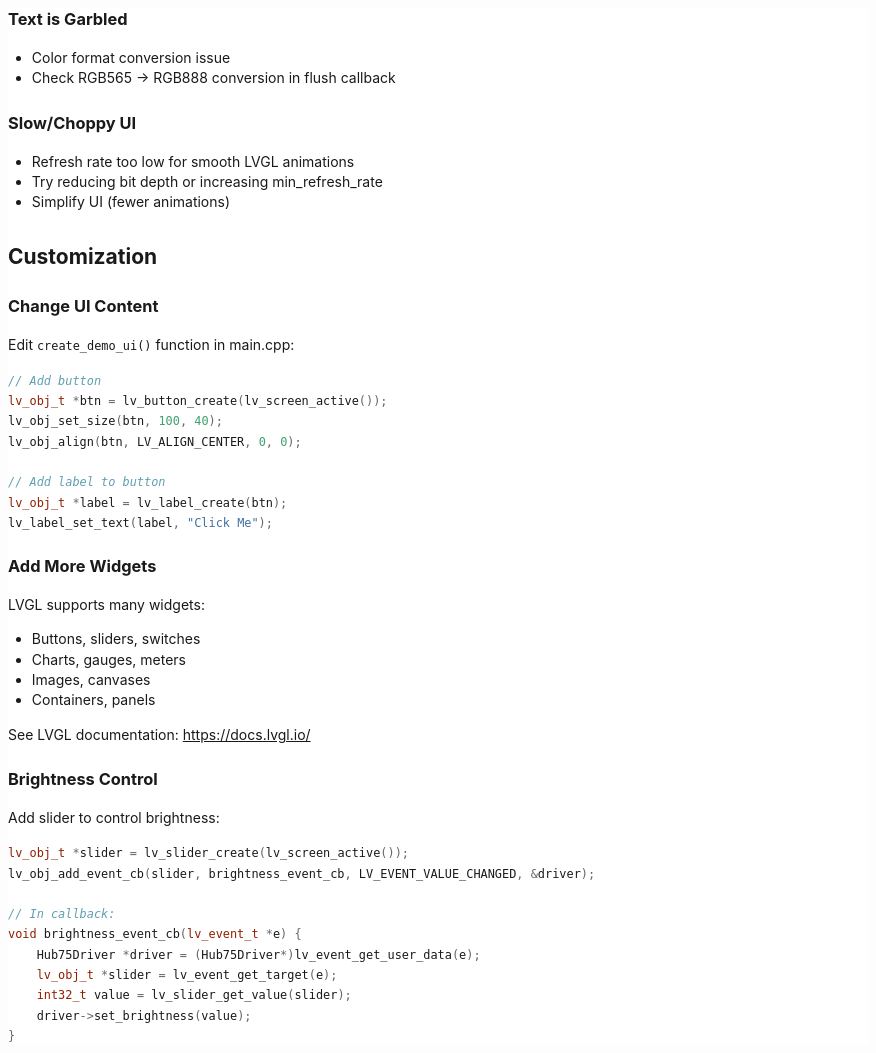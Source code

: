 ### Text is Garbled
- Color format conversion issue
- Check RGB565 → RGB888 conversion in flush callback

### Slow/Choppy UI
- Refresh rate too low for smooth LVGL animations
- Try reducing bit depth or increasing min_refresh_rate
- Simplify UI (fewer animations)

## Customization

### Change UI Content

Edit `create_demo_ui()` function in main.cpp:

```cpp
// Add button
lv_obj_t *btn = lv_button_create(lv_screen_active());
lv_obj_set_size(btn, 100, 40);
lv_obj_align(btn, LV_ALIGN_CENTER, 0, 0);

// Add label to button
lv_obj_t *label = lv_label_create(btn);
lv_label_set_text(label, "Click Me");
```

### Add More Widgets

LVGL supports many widgets:
- Buttons, sliders, switches
- Charts, gauges, meters
- Images, canvases
- Containers, panels

See LVGL documentation: https://docs.lvgl.io/

### Brightness Control

Add slider to control brightness:

```cpp
lv_obj_t *slider = lv_slider_create(lv_screen_active());
lv_obj_add_event_cb(slider, brightness_event_cb, LV_EVENT_VALUE_CHANGED, &driver);

// In callback:
void brightness_event_cb(lv_event_t *e) {
    Hub75Driver *driver = (Hub75Driver*)lv_event_get_user_data(e);
    lv_obj_t *slider = lv_event_get_target(e);
    int32_t value = lv_slider_get_value(slider);
    driver->set_brightness(value);
}
```
